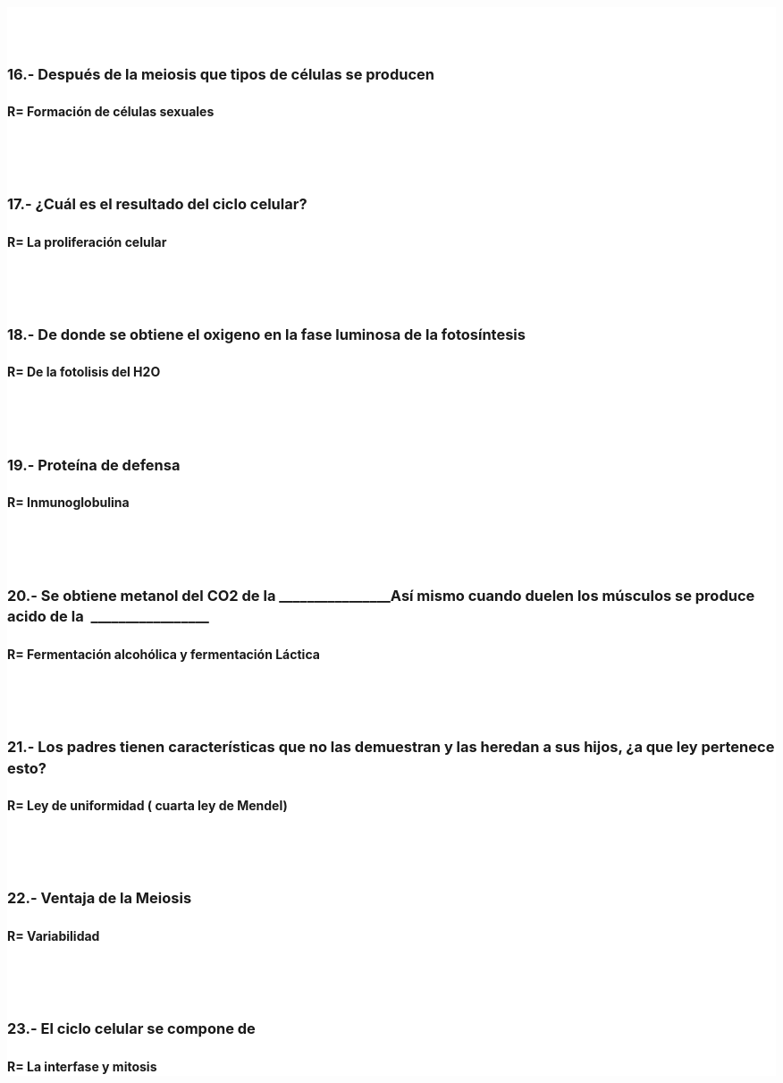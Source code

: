 </br></br>

### 16.- Después de la meiosis que tipos de células se producen 

#### R= Formación de células sexuales  

</br></br>

### 17.- ¿Cuál es el resultado del ciclo celular? 

#### R= La proliferación celular 

</br></br>

### 18.- De donde se obtiene el oxigeno en la fase luminosa de la fotosíntesis 

#### R= De la fotolisis del H2O 

</br></br>

### 19.- Proteína de defensa 

#### R= Inmunoglobulina 

</br></br>

### 20.- Se obtiene metanol del CO2 de la \_\_\_\_\_\_\_\_\_\_\_\_\_\_\_\_Así mismo cuando duelen los músculos se produce acido de la  \_\_\_\_\_\_\_\_\_\_\_\_\_\_\_\__ 

#### R= Fermentación alcohólica y fermentación Láctica  

</br></br>

### 21.- Los padres tienen características que no las demuestran y las heredan a sus hijos, ¿a que ley pertenece esto? 

#### R= Ley de uniformidad ( cuarta ley de Mendel)  

</br></br>

### 22.- Ventaja de la Meiosis 

#### R= Variabilidad 

</br></br>

### 23.- El ciclo celular se compone de  

#### R= La interfase y mitosis  
